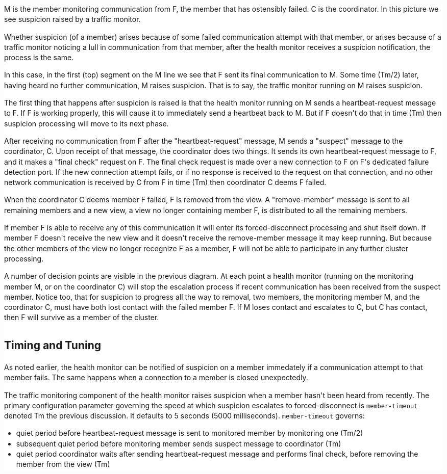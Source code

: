 M is the member monitoring communication from F, the member that has ostensibly failed. C is the coordinator. In this picture we see suspicion raised by a traffic monitor.

Whether suspicion (of a member) arises because of some failed communication attempt with that member, or arises because of a traffic monitor noticing a lull in communication from that member, after the health monitor receives a suspicion notification, the process is the same.

In this case, in the first (top) segment on the M line we see that F sent its final communication to M. Some time (Tm/2) later, having heard no further communication, M raises suspicion. That is to say, the traffic monitor running on M raises suspicion.

The first thing that happens after suspicion is raised is that the health monitor running on M sends a heartbeat-request message to F. If F is working properly, this will cause it to immediately send a heartbeat back to M. But if F doesn't do that in time (Tm) then suspicion processing will move to its next phase.

After receiving no communication from F after the "heartbeat-request" message, M sends a "suspect" message to the coordinator, C. Upon receipt of that message, the coordinator does two things. It sends its own heartbeat-request message to F, and it makes a "final check" request on F. The final check request is made over a new connection to F on F's dedicated failure detection port. If the new connection attempt fails, or if no response is received to the request on that connection, and no other network communication is received by C from F in time (Tm) then coordinator C deems F failed.

When the coordinator C deems member F failed, F is removed from the view. A "remove-member" message is sent to all remaining members and a new view, a view no longer containing member F, is distributed to all the remaining members.

If member F is able to receive any of this communication it will enter its forced-disconnect processing and shut itself down. If member F doesn't receive the new view and it doesn't receive the remove-member message it may keep running. But because the other members of the view no longer recognize F as a member, F will not be able to participate in any further cluster processing.

A number of decision points are visible in the previous diagram. At each point a health monitor (running on the monitoring member M, or on the coordinator C) will stop the escalation process if recent communication has been received from the suspect member. Notice too, that for suspicion to progress all the way to removal, two members, the monitoring member M, and the coordinator C, must have both lost contact with the failed member F. If M loses contact and escalates to C, but C has contact, then F will survive as a member of the cluster.

## Timing and Tuning
As noted earlier, the health monitor can be notified of suspicion on a member immedately if a communication attempt to that member fails. The same happens when a connection to a member is closed unexpectedly.

The traffic monitoring component of the health monitor raises suspicion when a member hasn't been heard from recently. The primary configuration parameter governing the speed at which suspicion escalates to forced-disconnect is `member-timeout` denoted Tm the previous discussion. It defaults to 5 seconds (5000 milliseconds). `member-timeout` governs:
* quiet period before heartbeat-request message is sent to monitored member by monitoring one (Tm/2)
* subsequent quiet period before monitoring member sends suspect message to coordinator (Tm)
* quiet period coordinator waits after sending heartbeat-request message and performs final check, before removing the member from the view (Tm)
